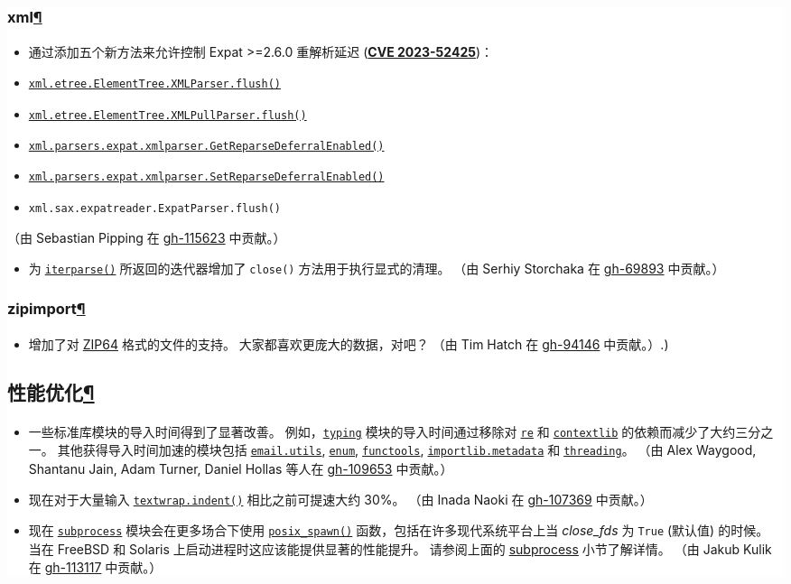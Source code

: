 
### xml[¶](#xml "Link to this heading")

*   通过添加五个新方法来允许控制 Expat >=2.6.0 重解析延迟 ([**CVE 2023-52425**](https://www.cve.org/CVERecord?id=CVE-2023-52425))：
   
   *   [`xml.etree.ElementTree.XMLParser.flush()`](../library/xml.etree.elementtree.html#xml.etree.ElementTree.XMLParser.flush "xml.etree.ElementTree.XMLParser.flush")
       
   *   [`xml.etree.ElementTree.XMLPullParser.flush()`](../library/xml.etree.elementtree.html#xml.etree.ElementTree.XMLPullParser.flush "xml.etree.ElementTree.XMLPullParser.flush")
       
   *   [`xml.parsers.expat.xmlparser.GetReparseDeferralEnabled()`](../library/pyexpat.html#xml.parsers.expat.xmlparser.GetReparseDeferralEnabled "xml.parsers.expat.xmlparser.GetReparseDeferralEnabled")
       
   *   [`xml.parsers.expat.xmlparser.SetReparseDeferralEnabled()`](../library/pyexpat.html#xml.parsers.expat.xmlparser.SetReparseDeferralEnabled "xml.parsers.expat.xmlparser.SetReparseDeferralEnabled")
       
   *   `xml.sax.expatreader.ExpatParser.flush()`
       
   
   （由 Sebastian Pipping 在 [gh-115623](https://github.com/python/cpython/issues/115623) 中贡献。）
   
*   为 [`iterparse()`](../library/xml.etree.elementtree.html#xml.etree.ElementTree.iterparse "xml.etree.ElementTree.iterparse") 所返回的迭代器增加了 `close()` 方法用于执行显式的清理。 （由 Serhiy Storchaka 在 [gh-69893](https://github.com/python/cpython/issues/69893) 中贡献。）
   

### zipimport[¶](#zipimport "Link to this heading")

*   增加了对 [ZIP64](https://en.wikipedia.org/wiki/Zip_(file_format)#ZIP64) 格式的文件的支持。 大家都喜欢更庞大的数据，对吧？ （由 Tim Hatch 在 [gh-94146](https://github.com/python/cpython/issues/94146) 中贡献。）.)
   

性能优化[¶](#optimizations "Link to this heading")
----------------------------------------------

*   一些标准库模块的导入时间得到了显著改善。 例如，[`typing`](../library/typing.html#module-typing "typing: Support for type hints (see :pep:`484`).") 模块的导入时间通过移除对 [`re`](../library/re.html#module-re "re: Regular expression operations.") 和 [`contextlib`](../library/contextlib.html#module-contextlib "contextlib: Utilities for with-statement contexts.") 的依赖而减少了大约三分之一。 其他获得导入时间加速的模块包括 [`email.utils`](../library/email.utils.html#module-email.utils "email.utils: Miscellaneous email package utilities."), [`enum`](../library/enum.html#module-enum "enum: Implementation of an enumeration class."), [`functools`](../library/functools.html#module-functools "functools: Higher-order functions and operations on callable objects."), [`importlib.metadata`](../library/importlib.metadata.html#module-importlib.metadata "importlib.metadata: Accessing package metadata") 和 [`threading`](../library/threading.html#module-threading "threading: Thread-based parallelism.")。 （由 Alex Waygood, Shantanu Jain, Adam Turner, Daniel Hollas 等人在 [gh-109653](https://github.com/python/cpython/issues/109653) 中贡献。）
   
*   现在对于大量输入 [`textwrap.indent()`](../library/textwrap.html#textwrap.indent "textwrap.indent") 相比之前可提速大约 30%。 （由 Inada Naoki 在 [gh-107369](https://github.com/python/cpython/issues/107369) 中贡献。）
   
*   现在 [`subprocess`](../library/subprocess.html#module-subprocess "subprocess: Subprocess management.") 模块会在更多场合下使用 [`posix_spawn()`](../library/os.html#os.posix_spawn "os.posix_spawn") 函数，包括在许多现代系统平台上当 _close\_fds_ 为 `True` (默认值) 的时候。 当在 FreeBSD 和 Solaris 上启动进程时这应该能提供显著的性能提升。 请参阅上面的 [subprocess](#whatsnew313-subprocess) 小节了解详情。 （由 Jakub Kulik 在 [gh-113117](https://github.com/python/cpython/issues/113117) 中贡献。）
   